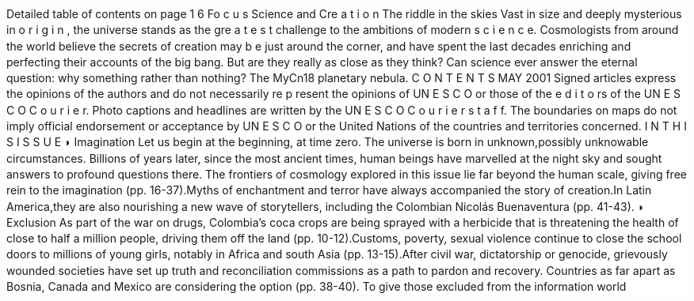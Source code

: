 Detailed table of contents on page
1 6
Fo c u s Science and Cre a t i o n
The riddle in the skies
Vast in size and deeply mysterious in
o r i g i n , the universe stands as the gre a t e s t
challenge to the ambitions of modern
s c i e n c e. Cosmologists from around the
world believe the secrets of creation may
b e
just around the corner, and have spent
the last decades enriching and perfecting
their accounts of the big bang. But are
they really as close as they think? Can
science ever answer the eternal question:
why something rather than nothing?
The MyCn18 planetary nebula.
C O N T E N T S
MAY 2001
Signed articles express the opinions of the authors and do not
necessarily re p resent the opinions of UN E S C O or those of the
e d i t o rs of the UN E S C O C o u r i e r. Photo captions and headlines are
written by the UN E S C O C o u r i e r s t a f f. The boundaries on maps do
not imply official endorsement or acceptance by UN E S C O or the
United Nations of the countries and territories concerned.
I N T H I S I S S U E
◗ Imagination
Let us begin at the beginning,
at time zero. The universe is born
in unknown,possibly unknowable
circumstances. Billions of years later,
since the most ancient times, human
beings have marvelled at the night sky
and sought answers to profound
questions there. The frontiers
of cosmology explored in this issue lie
far beyond the human scale, giving
free rein to the imagination
(pp. 16-37).Myths of enchantment
and terror have always accompanied
the story of creation.In Latin
America,they are also nourishing
a new wave of storytellers, including
the Colombian Nicolás Buenaventura
(pp. 41-43).
◗ Exclusion
As part of the war on drugs,
Colombia’s coca crops are being
sprayed with a herbicide that is
threatening the health of close to half
a million people, driving them off
the land (pp. 10-12).Customs, poverty,
sexual violence continue to close
the school doors to millions of young
girls, notably in Africa and south Asia
(pp. 13-15).After civil war,
dictatorship or genocide, grievously
wounded societies have set up truth
and reconciliation commissions as
a path to pardon and recovery.
Countries as far apart as Bosnia,
Canada and Mexico are considering
the option (pp. 38-40). To give those
excluded from the information world